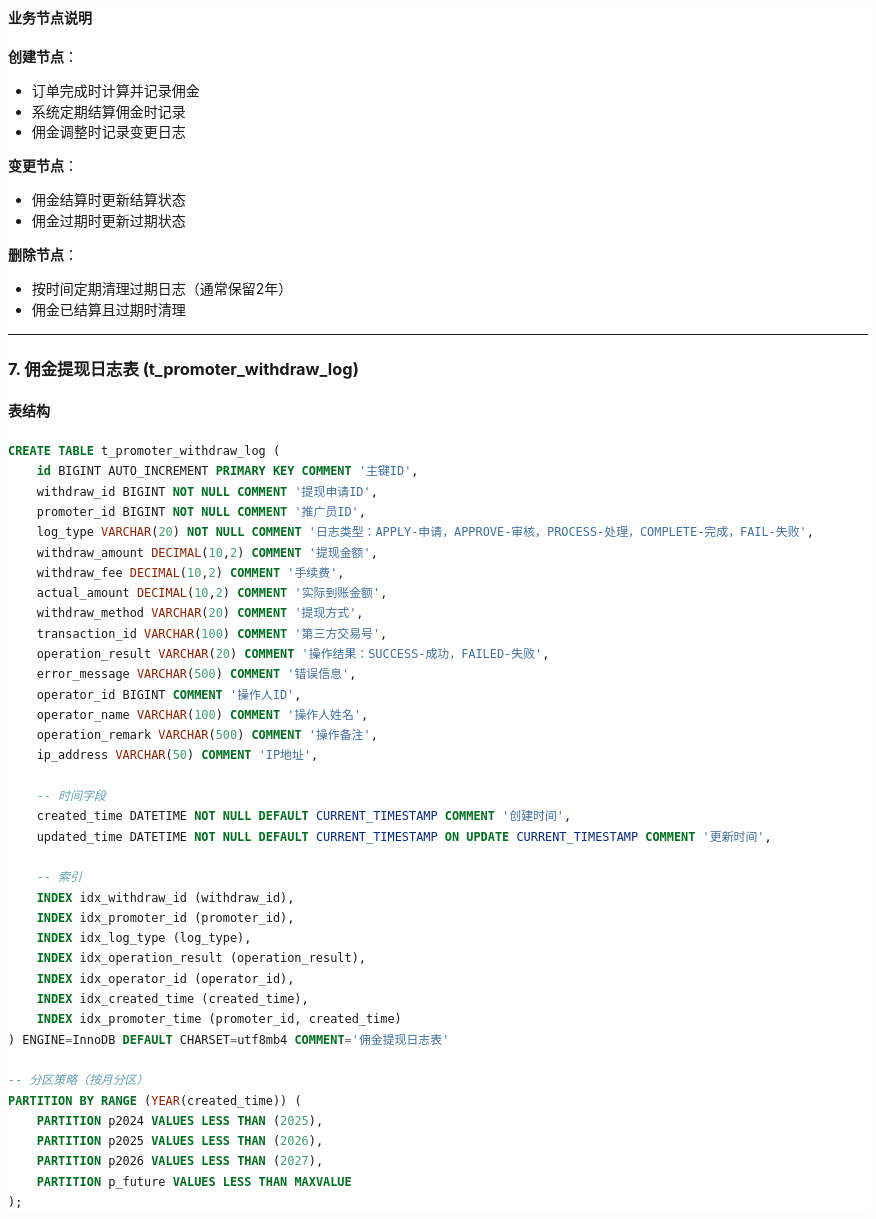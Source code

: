 
#### 业务节点说明

**创建节点**：
- 订单完成时计算并记录佣金
- 系统定期结算佣金时记录
- 佣金调整时记录变更日志

**变更节点**：
- 佣金结算时更新结算状态
- 佣金过期时更新过期状态

**删除节点**：
- 按时间定期清理过期日志（通常保留2年）
- 佣金已结算且过期时清理

---

### 7. 佣金提现日志表 (t_promoter_withdraw_log)

#### 表结构
```sql
CREATE TABLE t_promoter_withdraw_log (
    id BIGINT AUTO_INCREMENT PRIMARY KEY COMMENT '主键ID',
    withdraw_id BIGINT NOT NULL COMMENT '提现申请ID',
    promoter_id BIGINT NOT NULL COMMENT '推广员ID',
    log_type VARCHAR(20) NOT NULL COMMENT '日志类型：APPLY-申请，APPROVE-审核，PROCESS-处理，COMPLETE-完成，FAIL-失败',
    withdraw_amount DECIMAL(10,2) COMMENT '提现金额',
    withdraw_fee DECIMAL(10,2) COMMENT '手续费',
    actual_amount DECIMAL(10,2) COMMENT '实际到账金额',
    withdraw_method VARCHAR(20) COMMENT '提现方式',
    transaction_id VARCHAR(100) COMMENT '第三方交易号',
    operation_result VARCHAR(20) COMMENT '操作结果：SUCCESS-成功，FAILED-失败',
    error_message VARCHAR(500) COMMENT '错误信息',
    operator_id BIGINT COMMENT '操作人ID',
    operator_name VARCHAR(100) COMMENT '操作人姓名',
    operation_remark VARCHAR(500) COMMENT '操作备注',
    ip_address VARCHAR(50) COMMENT 'IP地址',

    -- 时间字段
    created_time DATETIME NOT NULL DEFAULT CURRENT_TIMESTAMP COMMENT '创建时间',
    updated_time DATETIME NOT NULL DEFAULT CURRENT_TIMESTAMP ON UPDATE CURRENT_TIMESTAMP COMMENT '更新时间',

    -- 索引
    INDEX idx_withdraw_id (withdraw_id),
    INDEX idx_promoter_id (promoter_id),
    INDEX idx_log_type (log_type),
    INDEX idx_operation_result (operation_result),
    INDEX idx_operator_id (operator_id),
    INDEX idx_created_time (created_time),
    INDEX idx_promoter_time (promoter_id, created_time)
) ENGINE=InnoDB DEFAULT CHARSET=utf8mb4 COMMENT='佣金提现日志表'

-- 分区策略（按月分区）
PARTITION BY RANGE (YEAR(created_time)) (
    PARTITION p2024 VALUES LESS THAN (2025),
    PARTITION p2025 VALUES LESS THAN (2026),
    PARTITION p2026 VALUES LESS THAN (2027),
    PARTITION p_future VALUES LESS THAN MAXVALUE
);
```
